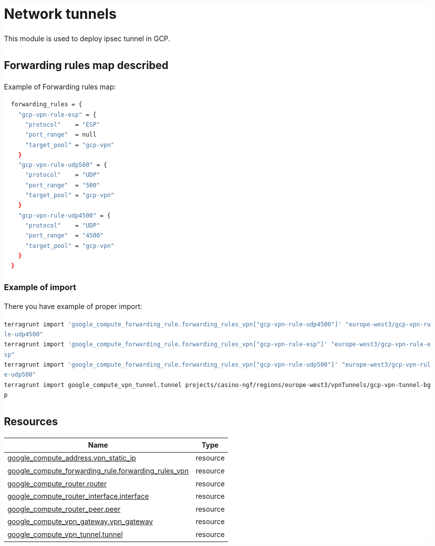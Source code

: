 # Network tunnels

This module is used to deploy ipsec tunnel in GCP.

## Forwarding rules map described

Example of Forwarding rules map:

```bash
  forwarding_rules = {
    "gcp-vpn-rule-esp" = {
      "protocol"    = "ESP"
      "port_range"  = null
      "target_pool" = "gcp-vpn"
    }
    "gcp-vpn-rule-udp500" = {
      "protocol"    = "UDP"
      "port_range"  = "500"
      "target_pool" = "gcp-vpn"
    }
    "gcp-vpn-rule-udp4500" = {
      "protocol"    = "UDP"
      "port_range"  = "4500"
      "target_pool" = "gcp-vpn"
    }
  }
```

### Example of import

There you have example of proper import:

```bash
terragrunt import 'google_compute_forwarding_rule.forwarding_rules_vpn["gcp-vpn-rule-udp4500"]' "europe-west3/gcp-vpn-rule-udp4500"
terragrunt import 'google_compute_forwarding_rule.forwarding_rules_vpn["gcp-vpn-rule-esp"]' "europe-west3/gcp-vpn-rule-esp"
terragrunt import 'google_compute_forwarding_rule.forwarding_rules_vpn["gcp-vpn-rule-udp500"]' "europe-west3/gcp-vpn-rule-udp500"
terragrunt import google_compute_vpn_tunnel.tunnel projects/casino-ngf/regions/europe-west3/vpnTunnels/gcp-vpn-tunnel-bgp
```



## Resources

| Name | Type |
|------|------|
| [google_compute_address.vpn_static_ip](https://registry.terraform.io/providers/hashicorp/google/latest/docs/resources/compute_address) | resource |
| [google_compute_forwarding_rule.forwarding_rules_vpn](https://registry.terraform.io/providers/hashicorp/google/latest/docs/resources/compute_forwarding_rule) | resource |
| [google_compute_router.router](https://registry.terraform.io/providers/hashicorp/google/latest/docs/resources/compute_router) | resource |
| [google_compute_router_interface.interface](https://registry.terraform.io/providers/hashicorp/google/latest/docs/resources/compute_router_interface) | resource |
| [google_compute_router_peer.peer](https://registry.terraform.io/providers/hashicorp/google/latest/docs/resources/compute_router_peer) | resource |
| [google_compute_vpn_gateway.vpn_gateway](https://registry.terraform.io/providers/hashicorp/google/latest/docs/resources/compute_vpn_gateway) | resource |
| [google_compute_vpn_tunnel.tunnel](https://registry.terraform.io/providers/hashicorp/google/latest/docs/resources/compute_vpn_tunnel) | resource |
